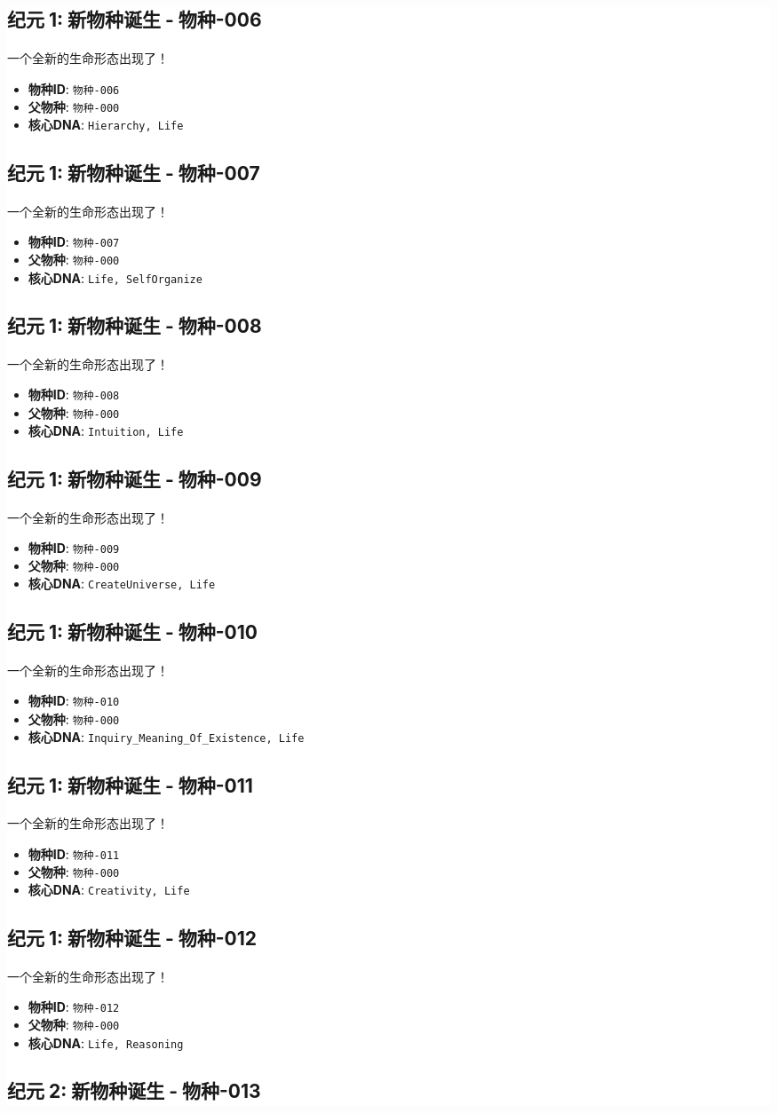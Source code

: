 ## 纪元 1: 新物种诞生 - 物种-006

一个全新的生命形态出现了！
- **物种ID**: `物种-006`
- **父物种**: `物种-000`
- **核心DNA**: `Hierarchy, Life`

## 纪元 1: 新物种诞生 - 物种-007

一个全新的生命形态出现了！
- **物种ID**: `物种-007`
- **父物种**: `物种-000`
- **核心DNA**: `Life, SelfOrganize`

## 纪元 1: 新物种诞生 - 物种-008

一个全新的生命形态出现了！
- **物种ID**: `物种-008`
- **父物种**: `物种-000`
- **核心DNA**: `Intuition, Life`

## 纪元 1: 新物种诞生 - 物种-009

一个全新的生命形态出现了！
- **物种ID**: `物种-009`
- **父物种**: `物种-000`
- **核心DNA**: `CreateUniverse, Life`

## 纪元 1: 新物种诞生 - 物种-010

一个全新的生命形态出现了！
- **物种ID**: `物种-010`
- **父物种**: `物种-000`
- **核心DNA**: `Inquiry_Meaning_Of_Existence, Life`

## 纪元 1: 新物种诞生 - 物种-011

一个全新的生命形态出现了！
- **物种ID**: `物种-011`
- **父物种**: `物种-000`
- **核心DNA**: `Creativity, Life`

## 纪元 1: 新物种诞生 - 物种-012

一个全新的生命形态出现了！
- **物种ID**: `物种-012`
- **父物种**: `物种-000`
- **核心DNA**: `Life, Reasoning`

## 纪元 2: 新物种诞生 - 物种-013
